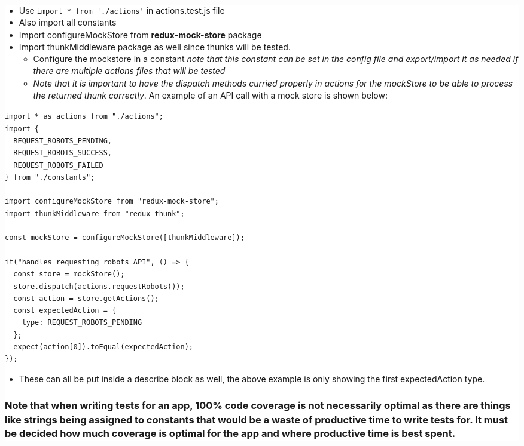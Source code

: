   - Use `import * from './actions'` in actions.test.js file
  - Also import all constants
  - Import configureMockStore from [**redux-mock-store**](https://www.npmjs.com/package/redux-mock-store "Redux Mock Store NPM Package") package
  - Import [thunkMiddleware](https://github.com/reduxjs/redux-thunk "Redux-Thunk") package as well since thunks will be tested.
    - Configure the mockstore in a constant _note that this constant can be set in the config file and export/import it as needed if there are multiple actions files that will be tested_
    - _Note that it is important to have the dispatch methods curried properly in actions for the mockStore to be able to process the returned thunk correctly_. An example of an API call with a mock store is shown below:

```
import * as actions from "./actions";
import {
  REQUEST_ROBOTS_PENDING,
  REQUEST_ROBOTS_SUCCESS,
  REQUEST_ROBOTS_FAILED
} from "./constants";

import configureMockStore from "redux-mock-store";
import thunkMiddleware from "redux-thunk";

const mockStore = configureMockStore([thunkMiddleware]);

it("handles requesting robots API", () => {
  const store = mockStore();
  store.dispatch(actions.requestRobots());
  const action = store.getActions();
  const expectedAction = {
    type: REQUEST_ROBOTS_PENDING
  };
  expect(action[0]).toEqual(expectedAction);
});

```

- These can all be put inside a describe block as well, the above example is only showing the first expectedAction type.

### Note that when writing tests for an app, 100% code coverage is not necessarily optimal as there are things like strings being assigned to constants that would be a waste of productive time to write tests for. It must be decided how much coverage is optimal for the app and where productive time is best spent.
